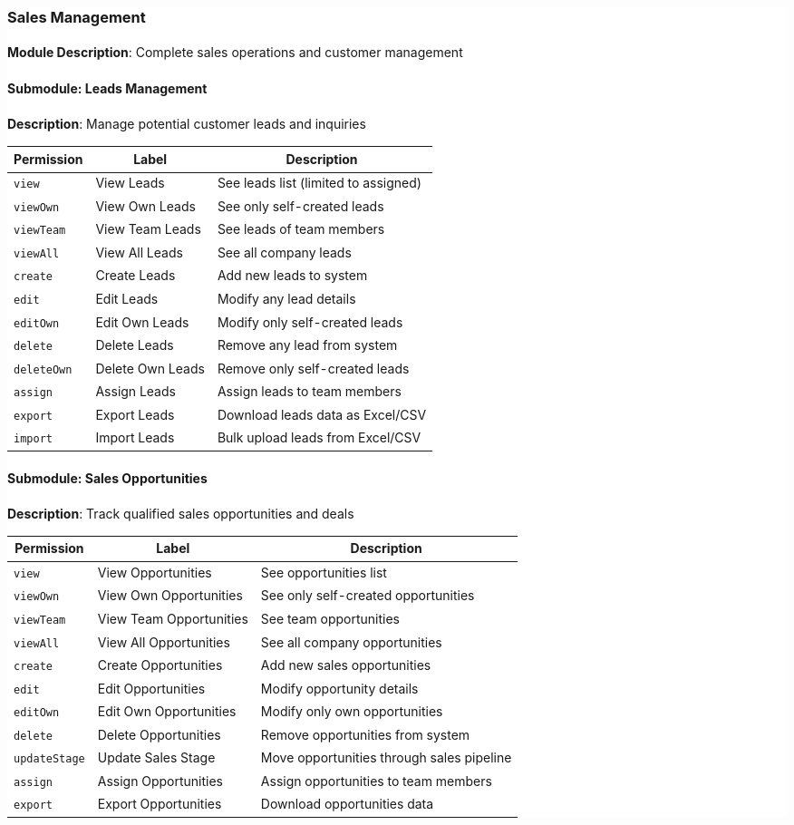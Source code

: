 
### Sales Management
**Module Description**: Complete sales operations and customer management

#### Submodule: Leads Management
**Description**: Manage potential customer leads and inquiries

| Permission | Label | Description |
|------------|-------|-------------|
| `view` | View Leads | See leads list (limited to assigned) |
| `viewOwn` | View Own Leads | See only self-created leads |
| `viewTeam` | View Team Leads | See leads of team members |
| `viewAll` | View All Leads | See all company leads |
| `create` | Create Leads | Add new leads to system |
| `edit` | Edit Leads | Modify any lead details |
| `editOwn` | Edit Own Leads | Modify only self-created leads |
| `delete` | Delete Leads | Remove any lead from system |
| `deleteOwn` | Delete Own Leads | Remove only self-created leads |
| `assign` | Assign Leads | Assign leads to team members |
| `export` | Export Leads | Download leads data as Excel/CSV |
| `import` | Import Leads | Bulk upload leads from Excel/CSV |

#### Submodule: Sales Opportunities
**Description**: Track qualified sales opportunities and deals

| Permission | Label | Description |
|------------|-------|-------------|
| `view` | View Opportunities | See opportunities list |
| `viewOwn` | View Own Opportunities | See only self-created opportunities |
| `viewTeam` | View Team Opportunities | See team opportunities |
| `viewAll` | View All Opportunities | See all company opportunities |
| `create` | Create Opportunities | Add new sales opportunities |
| `edit` | Edit Opportunities | Modify opportunity details |
| `editOwn` | Edit Own Opportunities | Modify only own opportunities |
| `delete` | Delete Opportunities | Remove opportunities from system |
| `updateStage` | Update Sales Stage | Move opportunities through sales pipeline |
| `assign` | Assign Opportunities | Assign opportunities to team members |
| `export` | Export Opportunities | Download opportunities data |
